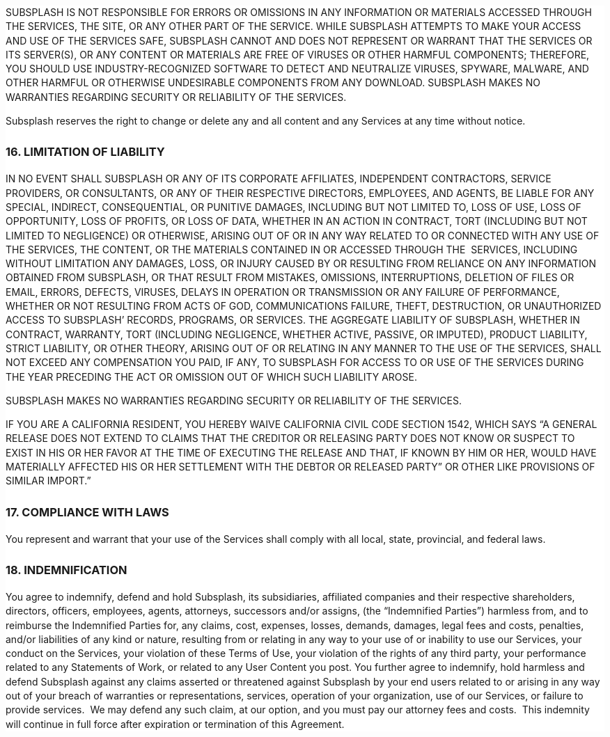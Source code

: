 SUBSPLASH IS NOT RESPONSIBLE FOR ERRORS OR OMISSIONS IN ANY INFORMATION OR MATERIALS ACCESSED THROUGH THE SERVICES, THE SITE, OR ANY OTHER PART OF THE SERVICE. WHILE SUBSPLASH ATTEMPTS TO MAKE YOUR ACCESS AND USE OF THE SERVICES SAFE, SUBSPLASH CANNOT AND DOES NOT REPRESENT OR WARRANT THAT THE SERVICES OR ITS SERVER(S), OR ANY CONTENT OR MATERIALS ARE FREE OF VIRUSES OR OTHER HARMFUL COMPONENTS; THEREFORE, YOU SHOULD USE INDUSTRY-RECOGNIZED SOFTWARE TO DETECT AND NEUTRALIZE VIRUSES, SPYWARE, MALWARE, AND OTHER HARMFUL OR OTHERWISE UNDESIRABLE COMPONENTS FROM ANY DOWNLOAD. SUBSPLASH MAKES NO WARRANTIES REGARDING SECURITY OR RELIABILITY OF THE SERVICES.

Subsplash reserves the right to change or delete any and all content and any Services at any time without notice.

### 16\. LIMITATION OF LIABILITY

IN NO EVENT SHALL SUBSPLASH OR ANY OF ITS CORPORATE AFFILIATES, INDEPENDENT CONTRACTORS, SERVICE PROVIDERS, OR CONSULTANTS, OR ANY OF THEIR RESPECTIVE DIRECTORS, EMPLOYEES, AND AGENTS, BE LIABLE FOR ANY SPECIAL, INDIRECT, CONSEQUENTIAL, OR PUNITIVE DAMAGES, INCLUDING BUT NOT LIMITED TO, LOSS OF USE, LOSS OF OPPORTUNITY, LOSS OF PROFITS, OR LOSS OF DATA, WHETHER IN AN ACTION IN CONTRACT, TORT (INCLUDING BUT NOT LIMITED TO NEGLIGENCE) OR OTHERWISE, ARISING OUT OF OR IN ANY WAY RELATED TO OR CONNECTED WITH ANY USE OF THE SERVICES, THE CONTENT, OR THE MATERIALS CONTAINED IN OR ACCESSED THROUGH THE  SERVICES, INCLUDING WITHOUT LIMITATION ANY DAMAGES, LOSS, OR INJURY CAUSED BY OR RESULTING FROM RELIANCE ON ANY INFORMATION OBTAINED FROM SUBSPLASH, OR THAT RESULT FROM MISTAKES, OMISSIONS, INTERRUPTIONS, DELETION OF FILES OR EMAIL, ERRORS, DEFECTS, VIRUSES, DELAYS IN OPERATION OR TRANSMISSION OR ANY FAILURE OF PERFORMANCE, WHETHER OR NOT RESULTING FROM ACTS OF GOD, COMMUNICATIONS FAILURE, THEFT, DESTRUCTION, OR UNAUTHORIZED ACCESS TO SUBSPLASH’ RECORDS, PROGRAMS, OR SERVICES. THE AGGREGATE LIABILITY OF SUBSPLASH, WHETHER IN CONTRACT, WARRANTY, TORT (INCLUDING NEGLIGENCE, WHETHER ACTIVE, PASSIVE, OR IMPUTED), PRODUCT LIABILITY, STRICT LIABILITY, OR OTHER THEORY, ARISING OUT OF OR RELATING IN ANY MANNER TO THE USE OF THE SERVICES, SHALL NOT EXCEED ANY COMPENSATION YOU PAID, IF ANY, TO SUBSPLASH FOR ACCESS TO OR USE OF THE SERVICES DURING THE YEAR PRECEDING THE ACT OR OMISSION OUT OF WHICH SUCH LIABILITY AROSE.

SUBSPLASH MAKES NO WARRANTIES REGARDING SECURITY OR RELIABILITY OF THE SERVICES.  

IF YOU ARE A CALIFORNIA RESIDENT, YOU HEREBY WAIVE CALIFORNIA CIVIL CODE SECTION 1542, WHICH SAYS “A GENERAL RELEASE DOES NOT EXTEND TO CLAIMS THAT THE CREDITOR OR RELEASING PARTY DOES NOT KNOW OR SUSPECT TO EXIST IN HIS OR HER FAVOR AT THE TIME OF EXECUTING THE RELEASE AND THAT, IF KNOWN BY HIM OR HER, WOULD HAVE MATERIALLY AFFECTED HIS OR HER SETTLEMENT WITH THE DEBTOR OR RELEASED PARTY” OR OTHER LIKE PROVISIONS OF SIMILAR IMPORT.”

### 17\. COMPLIANCE WITH LAWS

You represent and warrant that your use of the Services shall comply with all local, state, provincial, and federal laws.

### 18\. INDEMNIFICATION

You agree to indemnify, defend and hold Subsplash, its subsidiaries, affiliated companies and their respective shareholders, directors, officers, employees, agents, attorneys, successors and/or assigns, (the “Indemnified Parties”) harmless from, and to reimburse the Indemnified Parties for, any claims, cost, expenses, losses, demands, damages, legal fees and costs, penalties, and/or liabilities of any kind or nature, resulting from or relating in any way to your use of or inability to use our Services, your conduct on the Services, your violation of these Terms of Use, your violation of the rights of any third party, your performance related to any Statements of Work, or related to any User Content you post. You further agree to indemnify, hold harmless and defend Subsplash against any claims asserted or threatened against Subsplash by your end users related to or arising in any way out of your breach of warranties or representations, services, operation of your organization, use of our Services, or failure to provide services.  We may defend any such claim, at our option, and you must pay our attorney fees and costs.  This indemnity will continue in full force after expiration or termination of this Agreement.
